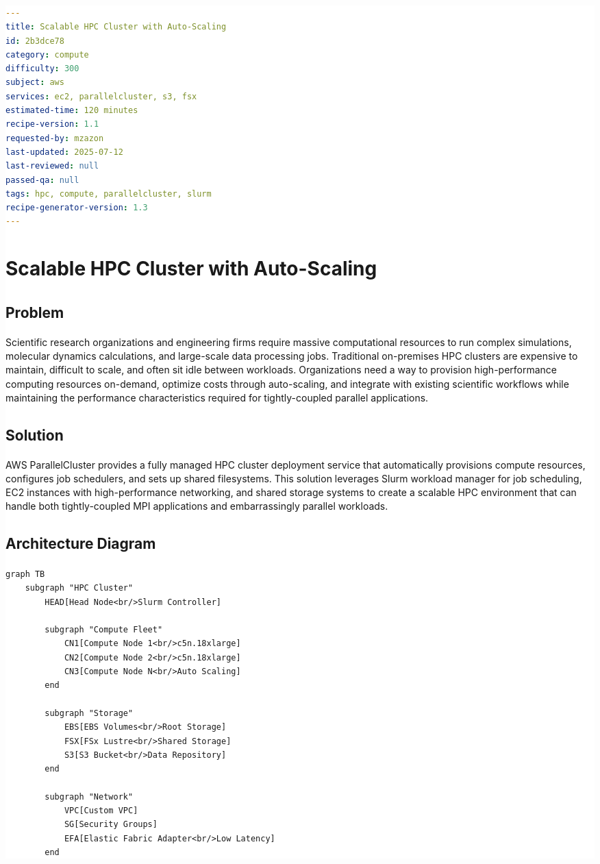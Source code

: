 ```yaml
---
title: Scalable HPC Cluster with Auto-Scaling
id: 2b3dce78
category: compute
difficulty: 300
subject: aws
services: ec2, parallelcluster, s3, fsx
estimated-time: 120 minutes
recipe-version: 1.1
requested-by: mzazon
last-updated: 2025-07-12
last-reviewed: null
passed-qa: null
tags: hpc, compute, parallelcluster, slurm
recipe-generator-version: 1.3
---
```


# Scalable HPC Cluster with Auto-Scaling

## Problem

Scientific research organizations and engineering firms require massive computational resources to run complex simulations, molecular dynamics calculations, and large-scale data processing jobs. Traditional on-premises HPC clusters are expensive to maintain, difficult to scale, and often sit idle between workloads. Organizations need a way to provision high-performance computing resources on-demand, optimize costs through auto-scaling, and integrate with existing scientific workflows while maintaining the performance characteristics required for tightly-coupled parallel applications.

## Solution

AWS ParallelCluster provides a fully managed HPC cluster deployment service that automatically provisions compute resources, configures job schedulers, and sets up shared filesystems. This solution leverages Slurm workload manager for job scheduling, EC2 instances with high-performance networking, and shared storage systems to create a scalable HPC environment that can handle both tightly-coupled MPI applications and embarrassingly parallel workloads.

## Architecture Diagram

```mermaid
graph TB
    subgraph "HPC Cluster"
        HEAD[Head Node<br/>Slurm Controller]
        
        subgraph "Compute Fleet"
            CN1[Compute Node 1<br/>c5n.18xlarge]
            CN2[Compute Node 2<br/>c5n.18xlarge]
            CN3[Compute Node N<br/>Auto Scaling]
        end
        
        subgraph "Storage"
            EBS[EBS Volumes<br/>Root Storage]
            FSX[FSx Lustre<br/>Shared Storage]
            S3[S3 Bucket<br/>Data Repository]
        end
        
        subgraph "Network"
            VPC[Custom VPC]
            SG[Security Groups]
            EFA[Elastic Fabric Adapter<br/>Low Latency]
        end
```